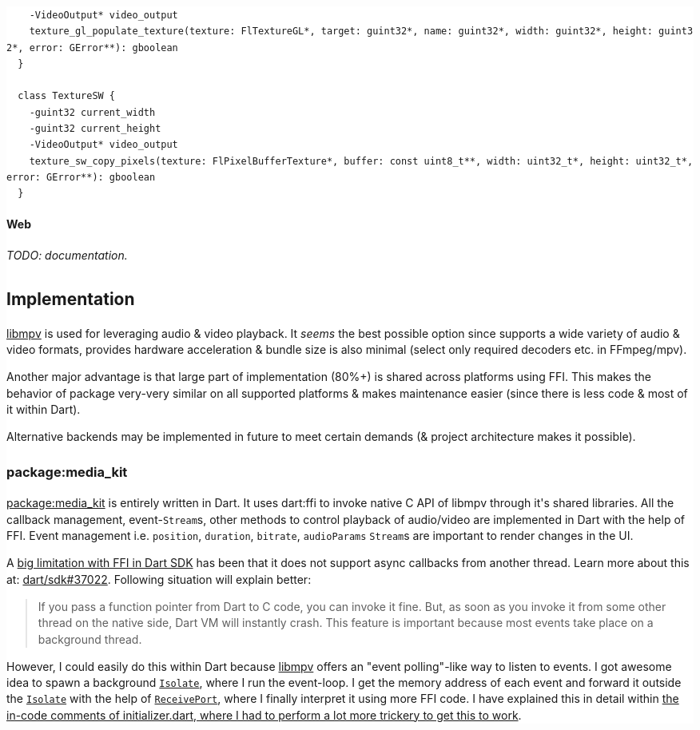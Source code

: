 ```mermaid
    -VideoOutput* video_output
    texture_gl_populate_texture(texture: FlTextureGL*, target: guint32*, name: guint32*, width: guint32*, height: guint32*, error: GError**): gboolean
  }

  class TextureSW {
    -guint32 current_width
    -guint32 current_height
    -VideoOutput* video_output
    texture_sw_copy_pixels(texture: FlPixelBufferTexture*, buffer: const uint8_t**, width: uint32_t*, height: uint32_t*, error: GError**): gboolean
  }
```

#### Web

_TODO: documentation._

## Implementation

[libmpv](https://github.com/mpv-player/mpv/tree/master/libmpv) is used for leveraging audio & video playback.  It _seems_ the best possible option since supports a wide variety of audio & video formats, provides hardware acceleration & bundle size is also minimal (select only required decoders etc. in FFmpeg/mpv).

Another major advantage is that large part of implementation (80%+) is shared across platforms using FFI. This makes the behavior of package very-very similar on all supported platforms & makes maintenance easier (since there is less code & most of it within Dart).

Alternative backends may be implemented in future to meet certain demands (& project architecture makes it possible).

### package:media_kit

[package:media_kit](https://github.com/alexmercerind/media_kit) is entirely written in Dart. It uses dart:ffi to invoke native C API of libmpv through it's shared libraries. All the callback management, event-`Stream`s, other methods to control playback of audio/video are implemented in Dart with the help of FFI. Event management i.e. `position`, `duration`, `bitrate`, `audioParams` `Stream`s are important to render changes in the UI.

A [big limitation with FFI in Dart SDK](https://github.com/dart-lang/sdk/issues/37022) has been that it does not support async callbacks from another thread. Learn more about this at: [dart/sdk#37022](https://github.com/dart-lang/sdk/issues/37022). Following situation will explain better:

> If you pass a function pointer from Dart to C code, you can invoke it fine. But, as soon as you invoke it from some other thread on the native side, Dart VM will instantly crash. This feature is important because most events take place on a background thread.

However, I could easily do this within Dart because [libmpv](https://github.com/mpv-player/mpv/tree/master/libmpv) offers an "event polling"-like way to listen to events. I got awesome idea to spawn a background [`Isolate`](https://api.flutter.dev/flutter/dart-isolate/Isolate-class.html), where I run the event-loop. I get the memory address of each event and forward it outside the [`Isolate`](https://api.flutter.dev/flutter/dart-isolate/Isolate-class.html) with the help of [`ReceivePort`](https://api.dart.dev/stable/2.18.6/dart-isolate/ReceivePort-class.html), where I finally interpret it using more FFI code. I have explained this in detail within [the in-code comments of initializer.dart, where I had to perform a lot more trickery to get this to work](https://github.com/alexmercerind/media_kit/blob/master/media_kit/lib/src/libmpv/core/initializer.dart).
